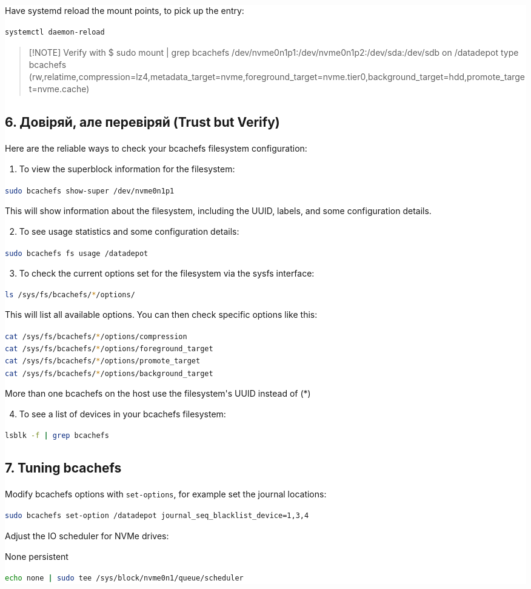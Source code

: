 Have systemd reload the mount points, to pick up the entry:

```bash
systemctl daemon-reload
```


> [!NOTE] Verify with $ sudo mount | grep bcachefs
> /dev/nvme0n1p1:/dev/nvme0n1p2:/dev/sda:/dev/sdb on /datadepot type bcachefs (rw,relatime,compression=lz4,metadata_target=nvme,foreground_target=nvme.tier0,background_target=hdd,promote_target=nvme.cache)

## 6.  Довіряй, але перевіряй (Trust but Verify)

Here are the reliable ways to check your bcachefs filesystem configuration:

1. To view the superblock information for the filesystem:
```bash
sudo bcachefs show-super /dev/nvme0n1p1
```

This will show information about the filesystem, including the UUID, labels, and some configuration details.

2. To see usage statistics and some configuration details:
```bash
sudo bcachefs fs usage /datadepot
```

3. To check the current options set for the filesystem via the sysfs interface:
```bash
ls /sys/fs/bcachefs/*/options/
```

This will list all available options. You can then check specific options like this:
```bash
cat /sys/fs/bcachefs/*/options/compression 
cat /sys/fs/bcachefs/*/options/foreground_target 
cat /sys/fs/bcachefs/*/options/promote_target 
cat /sys/fs/bcachefs/*/options/background_target
```

More than one bcachefs on the host use the filesystem's UUID instead of (*) 

4. To see a list of devices in your bcachefs filesystem:
```bash
lsblk -f | grep bcachefs
```
## 7. Tuning bcachefs

Modify bcachefs options with `set-options`, for example set the journal locations:
```bash
sudo bcachefs set-option /datadepot journal_seq_blacklist_device=1,3,4
```

Adjust the IO scheduler for NVMe drives:

None persistent
```bash
echo none | sudo tee /sys/block/nvme0n1/queue/scheduler
```
